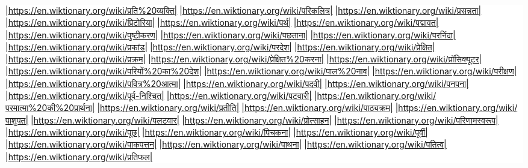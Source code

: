 |https://en.wiktionary.org/wiki/प्रति%20व्यक्ति|
|https://en.wiktionary.org/wiki/परिकलित्र|
|https://en.wiktionary.org/wiki/प्रसन्नता|
|https://en.wiktionary.org/wiki/प्रिटोरिया|
|https://en.wiktionary.org/wiki/पर्थ|
|https://en.wiktionary.org/wiki/पद्मावत|
|https://en.wiktionary.org/wiki/पुष्टीकरण|
|https://en.wiktionary.org/wiki/पछताना|
|https://en.wiktionary.org/wiki/परनिंदा|
|https://en.wiktionary.org/wiki/प्रकांड|
|https://en.wiktionary.org/wiki/परदेश|
|https://en.wiktionary.org/wiki/प्रेक्षित|
|https://en.wiktionary.org/wiki/प्रक्रम|
|https://en.wiktionary.org/wiki/प्रेक्षित%20करना|
|https://en.wiktionary.org/wiki/प्रॉसिक्यूटर|
|https://en.wiktionary.org/wiki/परियों%20का%20देश|
|https://en.wiktionary.org/wiki/पाल%20नाव|
|https://en.wiktionary.org/wiki/परीक्षण|
|https://en.wiktionary.org/wiki/पवित्र%20आत्मा|
|https://en.wiktionary.org/wiki/पदवी|
|https://en.wiktionary.org/wiki/पनपना|
|https://en.wiktionary.org/wiki/पूर्व-निश्चित|
|https://en.wiktionary.org/wiki/पटवारी|
|https://en.wiktionary.org/wiki/परमात्मा%20की%20प्रार्थना|
|https://en.wiktionary.org/wiki/प्रतीति|
|https://en.wiktionary.org/wiki/पाठ्यक्रम|
|https://en.wiktionary.org/wiki/पाशुपत|
|https://en.wiktionary.org/wiki/पलटवार|
|https://en.wiktionary.org/wiki/प्रोत्साहन|
|https://en.wiktionary.org/wiki/परिणामस्वरूप|
|https://en.wiktionary.org/wiki/पूछ|
|https://en.wiktionary.org/wiki/पिचकना|
|https://en.wiktionary.org/wiki/पूर्वी|
|https://en.wiktionary.org/wiki/पाकपत्तन|
|https://en.wiktionary.org/wiki/पाथना|
|https://en.wiktionary.org/wiki/पतित्व|
|https://en.wiktionary.org/wiki/प्रतिफल|